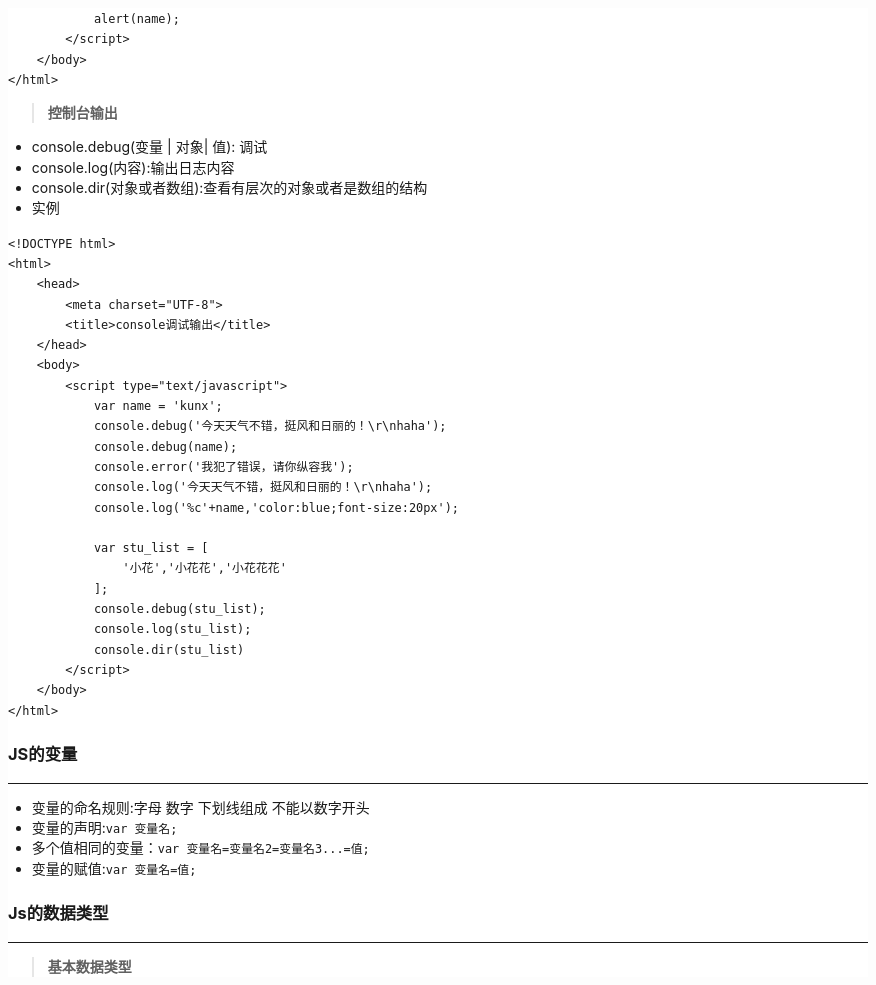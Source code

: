 ```
			alert(name);
		</script>
	</body>
</html>
```

>**控制台输出**

- console.debug(变量 | 对象| 值): 调试
- console.log(内容):输出日志内容
- console.dir(对象或者数组):查看有层次的对象或者是数组的结构
- 实例
```
<!DOCTYPE html>
<html>
	<head>
		<meta charset="UTF-8">
		<title>console调试输出</title>
	</head>
	<body>
		<script type="text/javascript">
			var name = 'kunx';
			console.debug('今天天气不错，挺风和日丽的！\r\nhaha');
			console.debug(name);
			console.error('我犯了错误，请你纵容我');
			console.log('今天天气不错，挺风和日丽的！\r\nhaha');
			console.log('%c'+name,'color:blue;font-size:20px');
			
			var stu_list = [
				'小花','小花花','小花花花'
			];
			console.debug(stu_list);
			console.log(stu_list);
			console.dir(stu_list)
		</script>
	</body>
</html>
```

### JS的变量 ###

----------

- 变量的命名规则:字母 数字 下划线组成 不能以数字开头
- 变量的声明:`var 变量名;`
- 多个值相同的变量：`var 变量名=变量名2=变量名3...=值;`
- 变量的赋值:`var 变量名=值;`

### Js的数据类型 ###

----------

>**基本数据类型**
